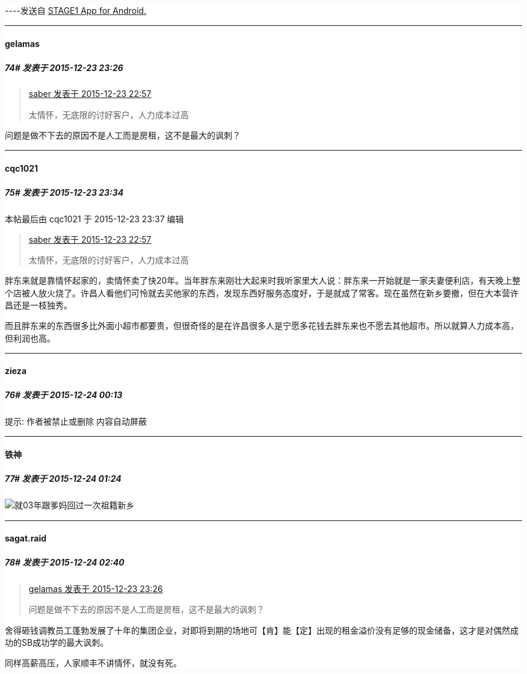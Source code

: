 ----发送自 [STAGE1 App for Android.](http://stage1.5j4m.com/?1.19)

*****

####  gelamas  
##### 74#       发表于 2015-12-23 23:26

<blockquote><a href="httphttps://bbs.saraba1st.com/2b/forum.php?mod=redirect&amp;goto=findpost&amp;pid=31112245&amp;ptid=1195281" target="_blank">saber 发表于 2015-12-23 22:57</a>

太情怀，无底限的讨好客户，人力成本过高</blockquote>
问题是做不下去的原因不是人工而是房租，这不是最大的讽刺？

*****

####  cqc1021  
##### 75#       发表于 2015-12-23 23:34

 本帖最后由 cqc1021 于 2015-12-23 23:37 编辑 
<blockquote><a href="httphttps://bbs.saraba1st.com/2b/forum.php?mod=redirect&amp;goto=findpost&amp;pid=31112245&amp;ptid=1195281" target="_blank">saber 发表于 2015-12-23 22:57</a>

太情怀，无底限的讨好客户，人力成本过高</blockquote>
胖东来就是靠情怀起家的，卖情怀卖了快20年。当年胖东来刚壮大起来时我听家里大人说：胖东来一开始就是一家夫妻便利店，有天晚上整个店被人放火烧了。许昌人看他们可怜就去买他家的东西，发现东西好服务态度好，于是就成了常客。现在虽然在新乡要撤，但在大本营许昌还是一枝独秀。

而且胖东来的东西很多比外面小超市都要贵，但很奇怪的是在许昌很多人是宁愿多花钱去胖东来也不愿去其他超市。所以就算人力成本高，但利润也高。

*****

####  zieza  
##### 76#       发表于 2015-12-24 00:13

提示: 作者被禁止或删除 内容自动屏蔽

*****

####  铁神  
##### 77#       发表于 2015-12-24 01:24

<img src="https://static.saraba1st.com/image/smiley/nq/013.gif" referrerpolicy="no-referrer">就03年跟爹妈回过一次祖籍新乡

*****

####  sagat.raid  
##### 78#       发表于 2015-12-24 02:40

<blockquote><a href="httphttps://bbs.saraba1st.com/2b/forum.php?mod=redirect&amp;goto=findpost&amp;pid=31112475&amp;ptid=1195281" target="_blank">gelamas 发表于 2015-12-23 23:26</a>

问题是做不下去的原因不是人工而是房租，这不是最大的讽刺？</blockquote>
舍得砸钱调教员工蓬勃发展了十年的集团企业，对即将到期的场地可【肯】能【定】出现的租金溢价没有足够的现金储备，这才是对偶然成功的SB成功学的最大讽刺。

同样高薪高压，人家顺丰不讲情怀，就没有死。
